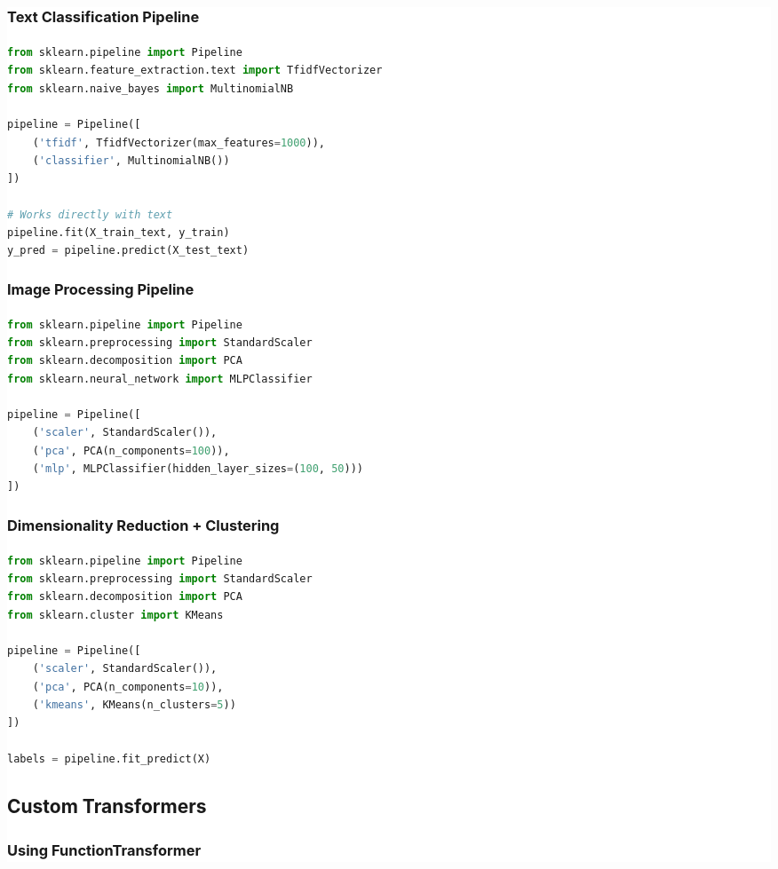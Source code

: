 ### Text Classification Pipeline

```python
from sklearn.pipeline import Pipeline
from sklearn.feature_extraction.text import TfidfVectorizer
from sklearn.naive_bayes import MultinomialNB

pipeline = Pipeline([
    ('tfidf', TfidfVectorizer(max_features=1000)),
    ('classifier', MultinomialNB())
])

# Works directly with text
pipeline.fit(X_train_text, y_train)
y_pred = pipeline.predict(X_test_text)
```

### Image Processing Pipeline

```python
from sklearn.pipeline import Pipeline
from sklearn.preprocessing import StandardScaler
from sklearn.decomposition import PCA
from sklearn.neural_network import MLPClassifier

pipeline = Pipeline([
    ('scaler', StandardScaler()),
    ('pca', PCA(n_components=100)),
    ('mlp', MLPClassifier(hidden_layer_sizes=(100, 50)))
])
```

### Dimensionality Reduction + Clustering

```python
from sklearn.pipeline import Pipeline
from sklearn.preprocessing import StandardScaler
from sklearn.decomposition import PCA
from sklearn.cluster import KMeans

pipeline = Pipeline([
    ('scaler', StandardScaler()),
    ('pca', PCA(n_components=10)),
    ('kmeans', KMeans(n_clusters=5))
])

labels = pipeline.fit_predict(X)
```

## Custom Transformers

### Using FunctionTransformer
